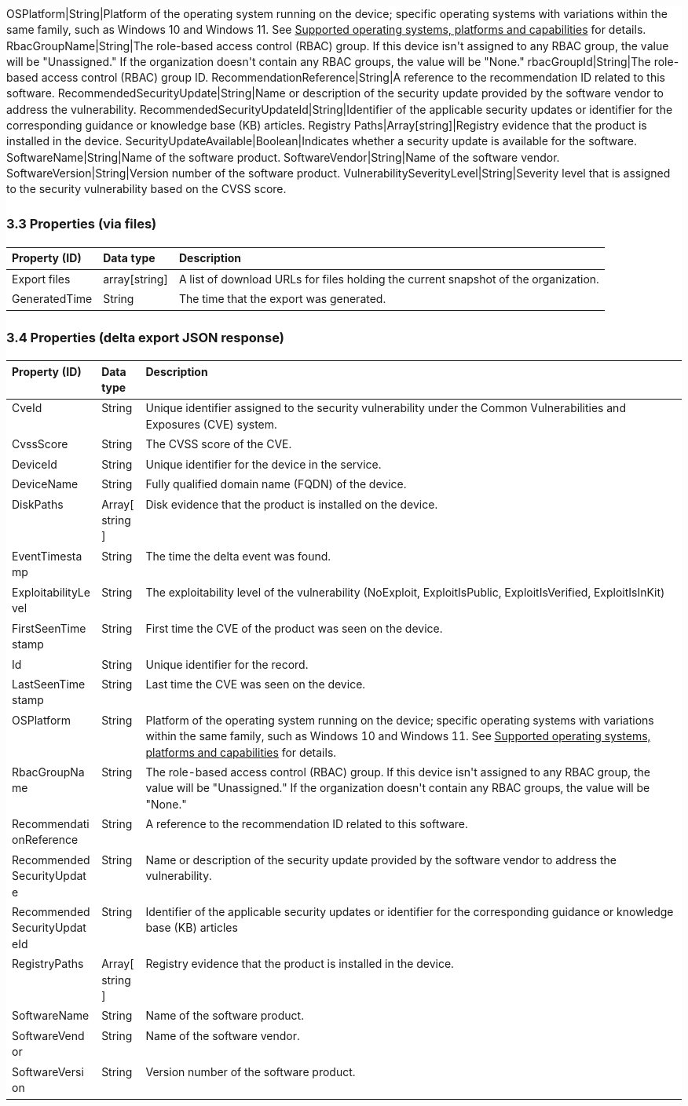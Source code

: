 OSPlatform|String|Platform of the operating system running on the device; specific operating systems with variations within the same family, such as Windows 10 and Windows 11. See [Supported operating systems, platforms and capabilities](/defender-vulnerability-management/tvm-supported-os) for details.
RbacGroupName|String|The role-based access control (RBAC) group. If this device isn't assigned to any RBAC group, the value will be "Unassigned." If the organization doesn't contain any RBAC groups, the value will be "None."
rbacGroupId|String|The role-based access control (RBAC) group ID.
RecommendationReference|String|A reference to the recommendation ID related to this software.
RecommendedSecurityUpdate|String|Name or description of the security update provided by the software vendor to address the vulnerability.
RecommendedSecurityUpdateId|String|Identifier of the applicable security updates or identifier for the corresponding guidance or knowledge base (KB) articles.
Registry Paths|Array[string]|Registry evidence that the product is installed in the device.
SecurityUpdateAvailable|Boolean|Indicates whether a security update is available for the software.
SoftwareName|String|Name of the software product.
SoftwareVendor|String|Name of the software vendor.
SoftwareVersion|String|Version number of the software product.
VulnerabilitySeverityLevel|String|Severity level that is assigned to the security vulnerability based on the CVSS score.

### 3.3 Properties (via files)

Property (ID)|Data type|Description
:---|:---|:---
Export files|array\[string\]|A list of download URLs for files holding the current snapshot of the organization.
GeneratedTime|String|The time that the export was generated.

### 3.4 Properties (delta export JSON response)

Property (ID)|Data type|Description
:---|:---|:---
CveId |String|Unique identifier assigned to the security vulnerability under the Common Vulnerabilities and Exposures (CVE) system.
CvssScore|String|The CVSS score of the CVE.
DeviceId|String|Unique identifier for the device in the service.
DeviceName|String|Fully qualified domain name (FQDN) of the device.
DiskPaths|Array[string]|Disk evidence that the product is installed on the device.
EventTimestamp|String|The time the delta event was found.
ExploitabilityLevel|String|The exploitability level of the vulnerability (NoExploit, ExploitIsPublic, ExploitIsVerified, ExploitIsInKit)
FirstSeenTimestamp|String|First time the CVE of the product was seen on the device.
Id|String|Unique identifier for the record.  
LastSeenTimestamp|String|Last time the CVE was seen on the device.
OSPlatform|String|Platform of the operating system running on the device; specific operating systems with variations within the same family, such as Windows 10 and Windows 11. See [Supported operating systems, platforms and capabilities](/defender-vulnerability-management/tvm-supported-os) for details.
RbacGroupName|String|The role-based access control (RBAC) group. If this device isn't assigned to any RBAC group, the value will be "Unassigned." If the organization doesn't contain any RBAC groups, the value will be "None."
RecommendationReference|String|A reference to the recommendation ID related to this software.
RecommendedSecurityUpdate |String|Name or description of the security update provided by the software vendor to address the vulnerability.
RecommendedSecurityUpdateId |String|Identifier of the applicable security updates or identifier for the corresponding guidance or knowledge base (KB) articles
RegistryPaths |Array[string]|Registry evidence that the product is installed in the device.
SoftwareName|String|Name of the software product.
SoftwareVendor|String|Name of the software vendor.
SoftwareVersion|String|Version number of the software product.